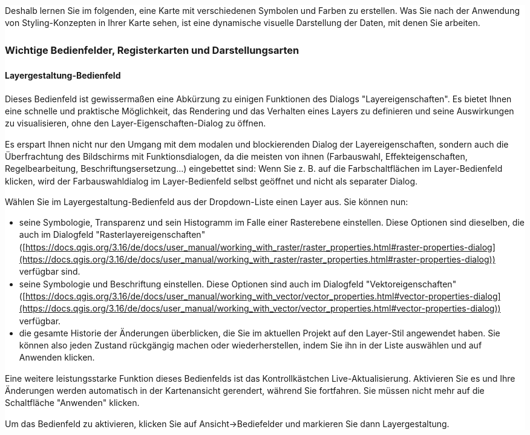 Deshalb lernen Sie im folgenden, eine Karte mit verschiedenen Symbolen und Farben zu erstellen. Was Sie nach der Anwendung von Styling-Konzepten in Ihrer Karte sehen, ist eine dynamische visuelle Darstellung der Daten, mit denen Sie arbeiten.

### Wichtige Bedienfelder, Registerkarten und Darstellungsarten

#### **Layergestaltung-Bedienfeld**

Dieses Bedienfeld ist gewissermaßen eine Abkürzung zu einigen Funktionen des Dialogs "Layereigenschaften". Es bietet Ihnen eine schnelle und praktische Möglichkeit, das Rendering und das Verhalten eines Layers zu definieren und seine Auswirkungen zu visualisieren, ohne den Layer-Eigenschaften-Dialog zu öffnen.

Es erspart Ihnen nicht nur den Umgang mit dem modalen und blockierenden Dialog der Layereigenschaften, sondern auch die Überfrachtung des Bildschirms mit Funktionsdialogen, da die meisten von ihnen (Farbauswahl, Effekteigenschaften, Regelbearbeitung, Beschriftungsersetzung...) eingebettet sind: Wenn Sie z. B. auf die Farbschaltflächen im Layer-Bedienfeld klicken, wird der Farbauswahldialog im Layer-Bedienfeld selbst geöffnet und nicht als separater Dialog.

Wählen Sie im Layergestaltung-Bedienfeld aus der Dropdown-Liste einen Layer aus. Sie können nun:

* seine Symbologie, Transparenz und sein Histogramm im Falle einer Rasterebene einstellen. Diese Optionen sind dieselben, die auch im Dialogfeld "Rasterlayereigenschaften" ([https://docs.qgis.org/3.16/de/docs/user_manual/working_with_raster/raster_properties.html#raster-properties-dialog](https://docs.qgis.org/3.16/de/docs/user_manual/working_with_raster/raster_properties.html#raster-properties-dialog)) verfügbar sind.
* seine Symbologie und Beschriftung einstellen. Diese Optionen sind auch im Dialogfeld "Vektoreigenschaften" ([https://docs.qgis.org/3.16/de/docs/user_manual/working_with_vector/vector_properties.html#vector-properties-dialog](https://docs.qgis.org/3.16/de/docs/user_manual/working_with_vector/vector_properties.html#vector-properties-dialog)) verfügbar.
* die gesamte Historie der Änderungen überblicken, die Sie im aktuellen Projekt auf den Layer-Stil angewendet haben. Sie können also jeden Zustand rückgängig machen oder wiederherstellen, indem Sie ihn in der Liste auswählen und auf Anwenden klicken.

Eine weitere leistungsstarke Funktion dieses Bedienfelds ist das Kontrollkästchen Live-Aktualisierung. Aktivieren Sie es und Ihre Änderungen werden automatisch in der Kartenansicht gerendert, während Sie fortfahren. Sie müssen nicht mehr auf die Schaltfläche "Anwenden" klicken.

Um das Bedienfeld zu aktivieren, klicken Sie auf Ansicht->Bediefelder und markieren Sie dann Layergestaltung.

